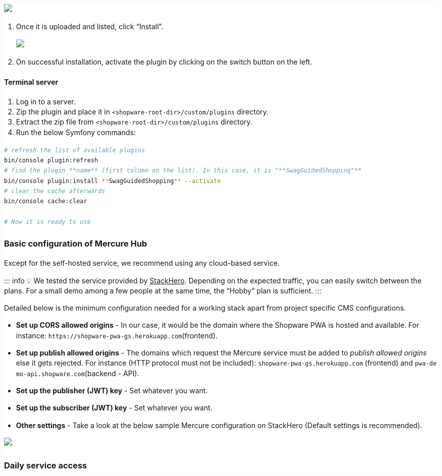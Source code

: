    ![ ](../../.gitbook/assets/products-guidedShopping-uploadExtension.png)

1. Once it is uploaded and listed, click “Install”.

    ![ ](../../.gitbook/assets/products-guidedShopping-swagExtensionInstall.png)

1. On successful installation, activate the plugin by clicking on the switch button on the left.

#### Terminal server

1. Log in to a server.
1. Zip the plugin and place it in `<shopware-root-dir>/custom/plugins` directory.
1. Extract the zip file from `<shopware-root-dir>/custom/plugins` directory.
1. Run the below Symfony commands:

```bash
# refresh the list of available plugins
bin/console plugin:refresh
# find the plugin **name** (first column on the list). In this case, it is "**SwagGuidedShopping"**
bin/console plugin:install **SwagGuidedShopping** --activate
# clear the cache afterwards
bin/console cache:clear

# Now it is ready to use
```

### Basic configuration of Mercure Hub

Except for the self-hosted service, we recommend using any cloud-based service.

::: info
💡 We tested the service provided by [StackHero](https://www.stackhero.io/en/services/Mercure-Hub/pricing). Depending on the expected traffic, you can easily switch between the plans. For a small demo among a few people at the same time, the “Hobby” plan is sufficient.
:::

Detailed below is the minimum configuration needed for a working stack apart from project specific CMS configurations.

* **Set up CORS allowed origins** - In our case, it would be the domain where the Shopware PWA is hosted and available. For instance: `https://shopware-pwa-gs.herokuapp.com`(frontend).

* **Set up publish allowed origins** - The domains which request the Mercure service must be added to *publish allowed origins* else it gets rejected. For instance (HTTP protocol must not be included): `shopware-pwa-gs.herokuapp.com` (frontend) and `pwa-demo-api.shopware.com`(backend - API).

* **Set up the publisher (JWT) key** - Set whatever you want.

* **Set up the subscriber (JWT) key** - Set whatever you want.

* **Other settings** - Take a look at the below sample Mercure configuration on StackHero (Default settings is recommended).

![ ](../../.gitbook/assets/products-guidedShopping-mercureConfig.png)

### Daily service access
